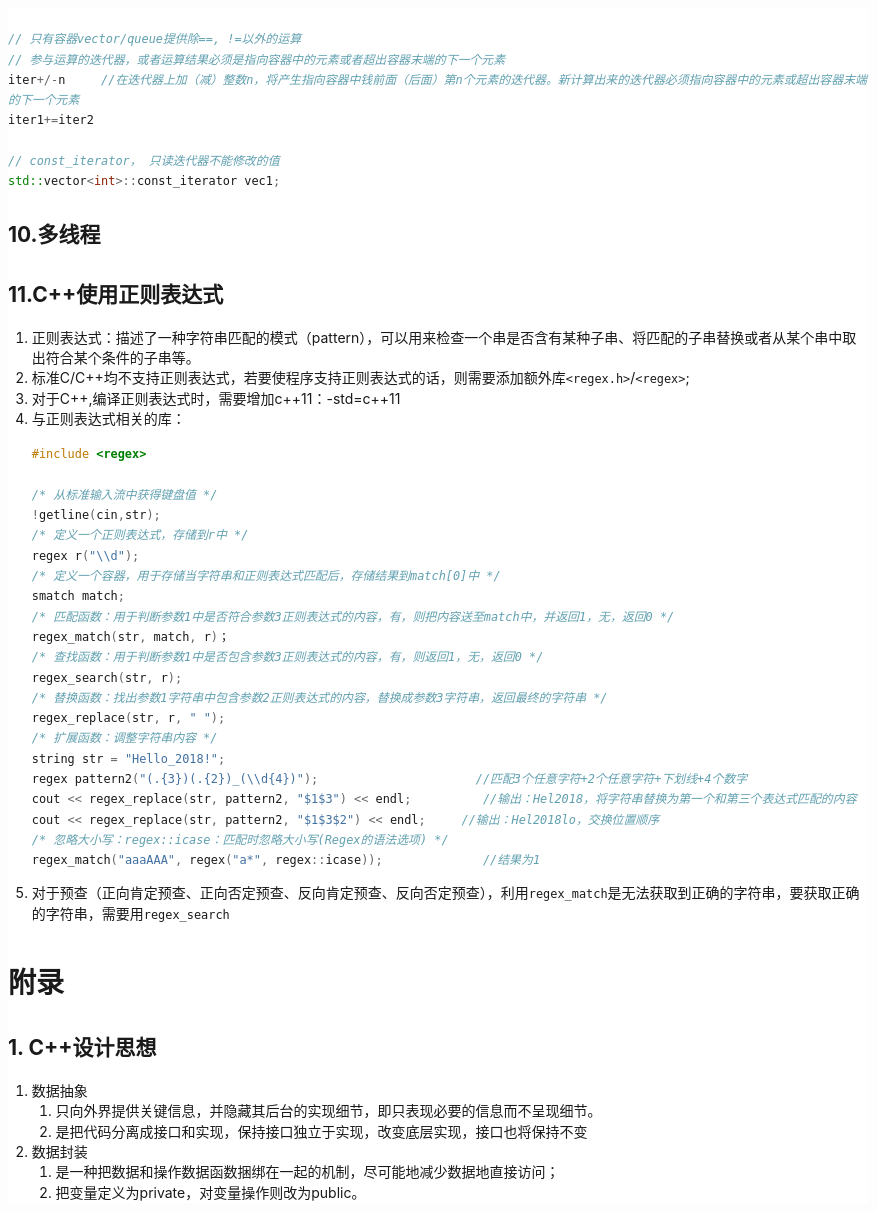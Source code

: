    ```c++

   // 只有容器vector/queue提供除==, !=以外的运算
   // 参与运算的迭代器，或者运算结果必须是指向容器中的元素或者超出容器末端的下一个元素
   iter+/-n     //在迭代器上加（减）整数n，将产生指向容器中钱前面（后面）第n个元素的迭代器。新计算出来的迭代器必须指向容器中的元素或超出容器末端的下一个元素
   iter1+=iter2

   // const_iterator， 只读迭代器不能修改的值
   std::vector<int>::const_iterator vec1;   
   
   ```

## 10.多线程


## 11.C++使用正则表达式
1. 正则表达式：描述了一种字符串匹配的模式（pattern），可以用来检查一个串是否含有某种子串、将匹配的子串替换或者从某个串中取出符合某个条件的子串等。
2. 标准C/C++均不支持正则表达式，若要使程序支持正则表达式的话，则需要添加额外库`<regex.h>`/`<regex>`;
3. 对于C++,编译正则表达式时，需要增加c++11：-std=c++11
4. 与正则表达式相关的库：
   ```c++
   #include <regex>

   /* 从标准输入流中获得键盘值 */
   !getline(cin,str);
   /* 定义一个正则表达式，存储到r中 */
   regex r("\\d");
   /* 定义一个容器，用于存储当字符串和正则表达式匹配后，存储结果到match[0]中 */
   smatch match;
   /* 匹配函数：用于判断参数1中是否符合参数3正则表达式的内容，有，则把内容送至match中，并返回1，无，返回0 */
   regex_match(str, match, r)；
   /* 查找函数：用于判断参数1中是否包含参数3正则表达式的内容，有，则返回1，无，返回0 */
   regex_search(str, r);
   /* 替换函数：找出参数1字符串中包含参数2正则表达式的内容，替换成参数3字符串，返回最终的字符串 */
   regex_replace(str, r, " ");
   /* 扩展函数：调整字符串内容 */
   string str = "Hello_2018!";	
   regex pattern2("(.{3})(.{2})_(\\d{4})");				         //匹配3个任意字符+2个任意字符+下划线+4个数字
   cout << regex_replace(str, pattern2, "$1$3") << endl;	      //输出：Hel2018，将字符串替换为第一个和第三个表达式匹配的内容
   cout << regex_replace(str, pattern2, "$1$3$2") << endl;	   //输出：Hel2018lo，交换位置顺序
   /* 忽略大小写：regex::icase：匹配时忽略大小写(Regex的语法选项) */
   regex_match("aaaAAA", regex("a*", regex::icase));              //结果为1
   ```
5. 对于预查（正向肯定预查、正向否定预查、反向肯定预查、反向否定预查），利用`regex_match`是无法获取到正确的字符串，要获取正确的字符串，需要用`regex_search`









# 附录
## 1. C++设计思想
1. 数据抽象
   1. 只向外界提供关键信息，并隐藏其后台的实现细节，即只表现必要的信息而不呈现细节。
   2. 是把代码分离成接口和实现，保持接口独立于实现，改变底层实现，接口也将保持不变
2. 数据封装
   1. 是一种把数据和操作数据函数捆绑在一起的机制，尽可能地减少数据地直接访问；
   2. 把变量定义为private，对变量操作则改为public。
